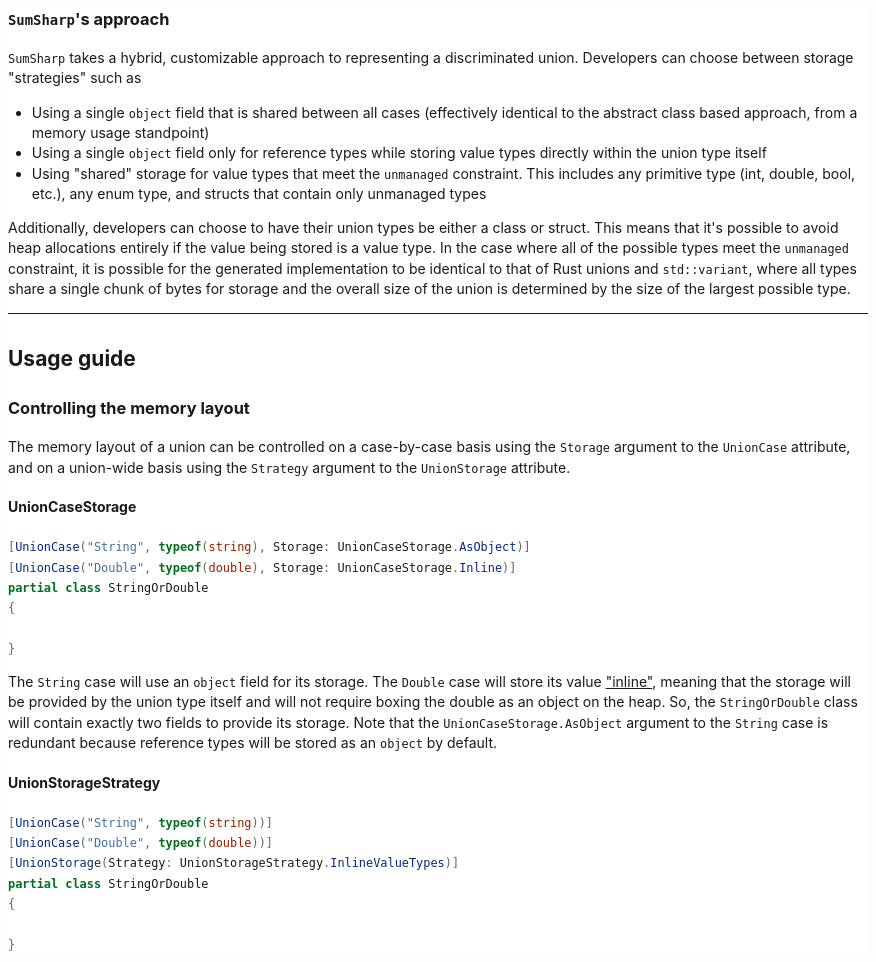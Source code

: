 ### `SumSharp`'s approach

`SumSharp` takes a hybrid, customizable approach to representing a discriminated union. Developers can choose between storage "strategies" such as

- Using a single `object` field that is shared between all cases (effectively identical to the abstract class based approach, from a memory usage standpoint)
- Using a single `object` field only for reference types while storing value types directly within the union type itself
- Using "shared" storage for value types that meet the `unmanaged` constraint. This includes any primitive type (int, double, bool, etc.), any enum type, and structs that contain only unmanaged types

Additionally, developers can choose to have their union types be either a class or struct. This means that it's possible to avoid heap allocations entirely if the value being stored is a value type. In the case where all of the possible types meet the `unmanaged` constraint, it is possible for the generated implementation to be identical to that of Rust unions and `std::variant`, where all types share a single chunk of bytes for storage and the overall size of the union is determined by the size of the largest possible type.

---

## Usage guide

### Controlling the memory layout

The memory layout of a union can be controlled on a case-by-case basis using the `Storage` argument to the `UnionCase` attribute, and on a union-wide basis using the `Strategy` argument to the `UnionStorage` attribute.

#### UnionCaseStorage

```csharp
[UnionCase("String", typeof(string), Storage: UnionCaseStorage.AsObject)]
[UnionCase("Double", typeof(double), Storage: UnionCaseStorage.Inline)]
partial class StringOrDouble
{

}
```

The `String` case will use an `object` field for its storage. The `Double` case will store its value ["inline"](#what-is-inline-storage), meaning that the storage will be provided by the union type itself and will not require boxing the double as an object on the heap. So, the `StringOrDouble` class will contain exactly two fields to provide its storage. Note that the `UnionCaseStorage.AsObject` argument to the `String` case is redundant because reference types will be stored as an `object` by default.

#### UnionStorageStrategy

```csharp
[UnionCase("String", typeof(string))]
[UnionCase("Double", typeof(double))]
[UnionStorage(Strategy: UnionStorageStrategy.InlineValueTypes)]
partial class StringOrDouble
{

}
```

